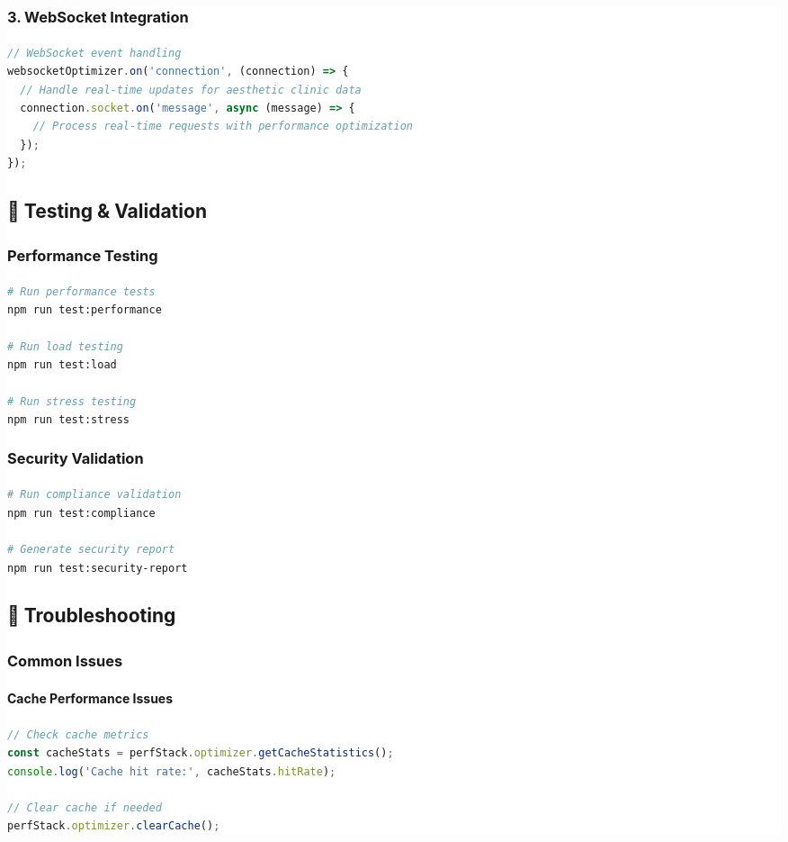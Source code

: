 ```typescript
```

### 3. WebSocket Integration
```typescript
// WebSocket event handling
websocketOptimizer.on('connection', (connection) => {
  // Handle real-time updates for aesthetic clinic data
  connection.socket.on('message', async (message) => {
    // Process real-time requests with performance optimization
  });
});
```

## 🧪 Testing & Validation

### Performance Testing
```bash
# Run performance tests
npm run test:performance

# Run load testing
npm run test:load

# Run stress testing
npm run test:stress
```

### Security Validation
```bash
# Run compliance validation
npm run test:compliance

# Generate security report
npm run test:security-report
```

## 🔧 Troubleshooting

### Common Issues

#### Cache Performance Issues
```typescript
// Check cache metrics
const cacheStats = perfStack.optimizer.getCacheStatistics();
console.log('Cache hit rate:', cacheStats.hitRate);

// Clear cache if needed
perfStack.optimizer.clearCache();
```
